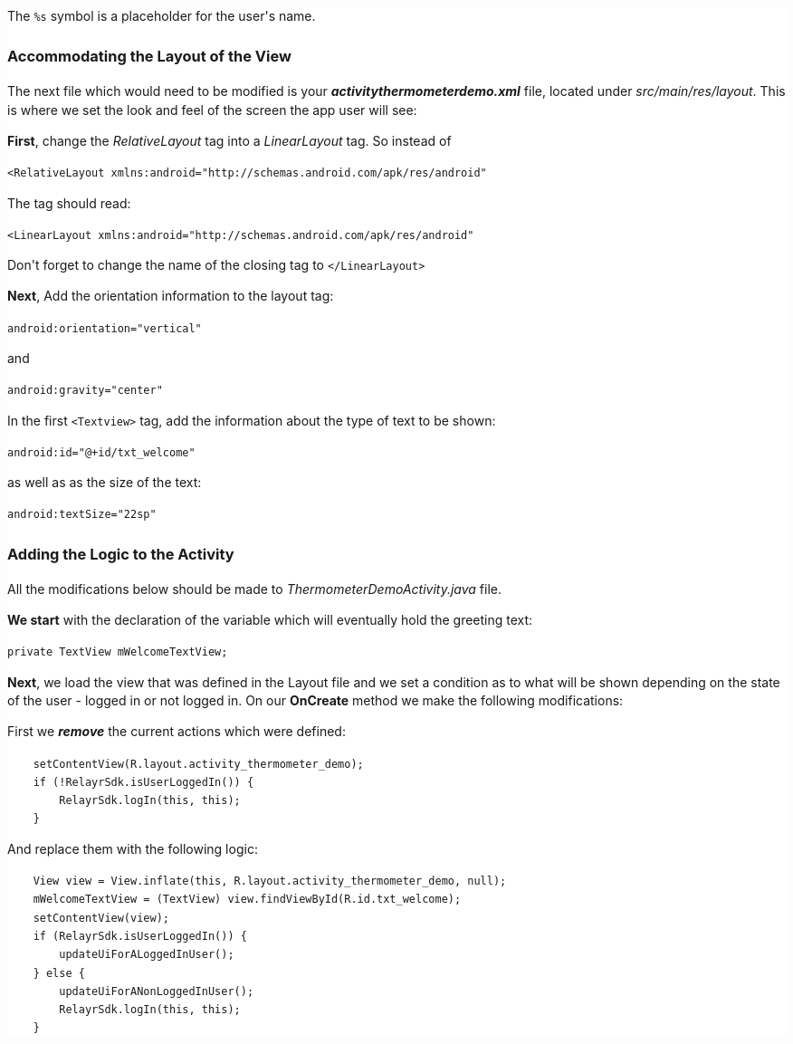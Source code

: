 <p>The <code>%s</code> symbol is a placeholder for the user's name.</p>
<h3>Accommodating the Layout of the View</h3>
<p>The next file which would need to be modified is your <strong><em>activity<em>thermometer</em>demo.xml</em></strong>  file, located under <em>src/main/res/layout</em>. This is where we set the look and feel of the screen the app user will see: </p>
<p><strong>First</strong>, change the <em>RelativeLayout</em> tag into a <em>LinearLayout</em> tag. So instead of </p>
<pre><code>&lt;RelativeLayout xmlns:android=&quot;http://schemas.android.com/apk/res/android&quot;
</code></pre>

<p>The tag should read: </p>
<pre><code>&lt;LinearLayout xmlns:android=&quot;http://schemas.android.com/apk/res/android&quot;
</code></pre>

<p>Don't forget to change the name of the closing tag to <code>&lt;/LinearLayout&gt;</code></p>
<p><strong>Next</strong>, Add the orientation information to the layout tag: </p>
<pre><code>android:orientation=&quot;vertical&quot;
</code></pre>

<p>and </p>
<pre><code>android:gravity=&quot;center&quot;
</code></pre>

<p>In the first <code>&lt;Textview&gt;</code> tag, add the information about the type of text to be shown: </p>
<pre><code>android:id=&quot;@+id/txt_welcome&quot;
</code></pre>

<p>as well as as the size of the text: </p>
<pre><code>android:textSize=&quot;22sp&quot;
</code></pre>

<h3>Adding the Logic to the Activity</h3>
<p>All the modifications below should be made to <em>ThermometerDemoActivity.java</em> file.</p>
<p><strong>We start</strong> with the declaration of the variable which will eventually hold the greeting text: </p>
<pre><code>private TextView mWelcomeTextView;
</code></pre>

<p><strong>Next</strong>, we load the view that was defined in the Layout file and we set a condition as to what will be shown depending on the state of the user - logged in or not logged in.
On our <strong>OnCreate</strong> method we make the following modifications: </p>
<p>First we <strong><em>remove</em></strong> the current actions which were defined: </p>
<pre><code>    setContentView(R.layout.activity_thermometer_demo);
    if (!RelayrSdk.isUserLoggedIn()) {
        RelayrSdk.logIn(this, this);
    }
</code></pre>

<p>And replace them with the following logic: </p>
<pre><code>    View view = View.inflate(this, R.layout.activity_thermometer_demo, null);
    mWelcomeTextView = (TextView) view.findViewById(R.id.txt_welcome);
    setContentView(view);
    if (RelayrSdk.isUserLoggedIn()) {
        updateUiForALoggedInUser();
    } else {
        updateUiForANonLoggedInUser();  
        RelayrSdk.logIn(this, this);
    }
</code></pre>
